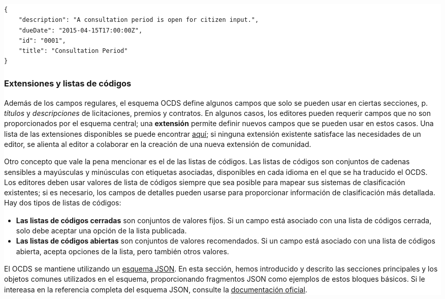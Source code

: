 ```{json, eval=FALSE}
{
    "description": "A consultation period is open for citizen input.",
    "dueDate": "2015-04-15T17:00:00Z",
    "id": "0001",
    "title": "Consultation Period"
}
```


### Extensiones y listas de códigos

Además de los campos regulares, el esquema OCDS define algunos campos que solo se pueden usar en ciertas secciones, p. *títulos* y *descripciones* de licitaciones, premios y contratos. En algunos casos, los editores pueden requerir campos que no son proporcionados por el esquema central; una **extensión** permite definir nuevos campos que se pueden usar en estos casos. Una lista de las extensiones disponibles se puede encontrar [aquí](https://standard.open-contracting.org/latest/en/extensions); si ninguna extensión existente satisface las necesidades de un editor, se alienta al editor a colaborar en la creación de una nueva extensión de comunidad.

Otro concepto que vale la pena mencionar es el de las listas de códigos. Las listas de códigos son conjuntos de cadenas sensibles a mayúsculas y minúsculas con etiquetas asociadas, disponibles en cada idioma en el que se ha traducido el OCDS. Los editores deben usar valores de lista de códigos siempre que sea posible para mapear sus sistemas de clasificación existentes; si es necesario, los campos de detalles pueden usarse para proporcionar información de clasificación más detallada. Hay dos tipos de listas de códigos:

* **Las listas de códigos cerradas** son conjuntos de valores fijos. Si un campo está asociado con una lista de códigos cerrada, solo debe aceptar una opción de la lista publicada.
* **Las listas de códigos abiertas** son conjuntos de valores recomendados. Si un campo está asociado con una lista de códigos abierta, acepta opciones de la lista, pero también otros valores.


El OCDS se mantiene utilizando un [esquema JSON](http://json-schema.org). En esta sección, hemos introducido y descrito las secciones principales y los objetos comunes utilizados en el esquema, proporcionando fragmentos JSON como ejemplos de estos bloques básicos. Si le intereasa en la referencia completa del esquema JSON, consulte la [documentación oficial](https://standard.open-contracting.org/latest/en/schema/).
